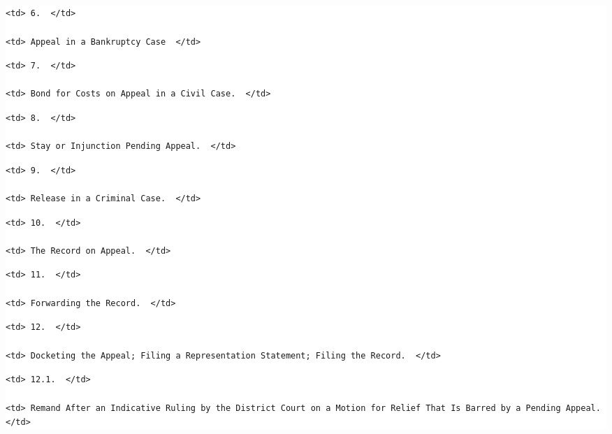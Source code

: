   <tr>

    <td> 6.  </td>

    <td> Appeal in a Bankruptcy Case  </td>

  </tr>

  <tr>

    <td> 7.  </td>

    <td> Bond for Costs on Appeal in a Civil Case.  </td>

  </tr>

  <tr>

    <td> 8.  </td>

    <td> Stay or Injunction Pending Appeal.  </td>

  </tr>

  <tr>

    <td> 9.  </td>

    <td> Release in a Criminal Case.  </td>

  </tr>

  <tr>

    <td> 10.  </td>

    <td> The Record on Appeal.  </td>

  </tr>

  <tr>

    <td> 11.  </td>

    <td> Forwarding the Record.  </td>

  </tr>

  <tr>

    <td> 12.  </td>

    <td> Docketing the Appeal; Filing a Representation Statement; Filing the Record.  </td>

  </tr>

  <tr>

    <td> 12.1.  </td>

    <td> Remand After an Indicative Ruling by the District Court on a Motion for Relief That Is Barred by a Pending Appeal.  </td>

  </tr>

